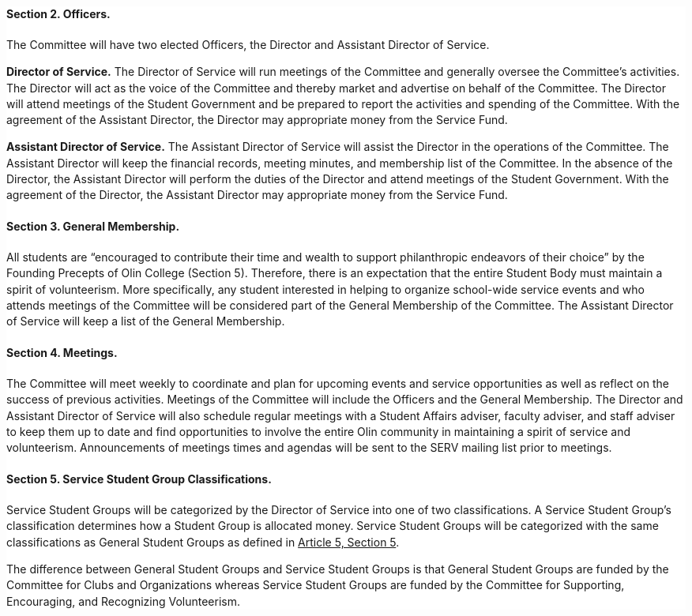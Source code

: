 #### Section 2. Officers.

The Committee will have two elected Officers, the Director and Assistant
Director of Service.

**Director of Service.** The Director of Service will run meetings of the
Committee and generally oversee the Committee’s activities. The Director will
act as the voice of the Committee and thereby market and advertise on behalf of
the Committee. The Director will attend meetings of the Student Government and
be prepared to report the activities and spending of the Committee. With the
agreement of the Assistant Director, the Director may appropriate money from
the Service Fund.

**Assistant Director of Service.** The Assistant Director of Service will
assist the Director in the operations of the Committee. The Assistant Director
will keep the financial records, meeting minutes, and membership list of the
Committee. In the absence of the Director, the Assistant Director will perform
the duties of the Director and attend meetings of the Student Government. With
the agreement of the Director, the Assistant Director may appropriate money
from the Service Fund.

#### Section 3. General Membership.

All students are “encouraged to contribute their time and wealth to support
philanthropic endeavors of their choice” by the Founding Precepts of Olin
College (Section 5). Therefore, there is an expectation that the entire Student
Body must maintain a spirit of volunteerism. More specifically, any student
interested in helping to organize school-wide service events and who attends
meetings of the Committee will be considered part of the General Membership of
the Committee. The Assistant Director of Service will keep a list of the
General Membership.

#### Section 4. Meetings.

The Committee will meet weekly to coordinate and plan for upcoming events and
service opportunities as well as reflect on the success of previous activities.
Meetings of the Committee will include the Officers and the General Membership.
The Director and Assistant Director of Service will also schedule regular
meetings with a Student Affairs adviser, faculty adviser, and staff adviser to
keep them up to date and find opportunities to involve the entire Olin
community in maintaining a spirit of service and volunteerism. Announcements of
meetings times and agendas will be sent to the SERV mailing list prior to
meetings.

#### Section 5. Service Student Group Classifications.

Service Student Groups will be categorized by the Director of Service into one
of two classifications. A Service Student Group’s classification determines how
a Student Group is allocated money. Service Student Groups will be categorized
with the same classifications as General Student Groups as defined in [Article
5, Section 5](https://github.com/olin/studentgovernment/blob/master/student_government_bylaws.md#section-5-student-group-classifications).

The difference between General Student Groups and Service Student Groups is
that General Student Groups are funded by the Committee for Clubs and
Organizations whereas Service Student Groups are funded by the Committee for
Supporting, Encouraging, and Recognizing Volunteerism.
